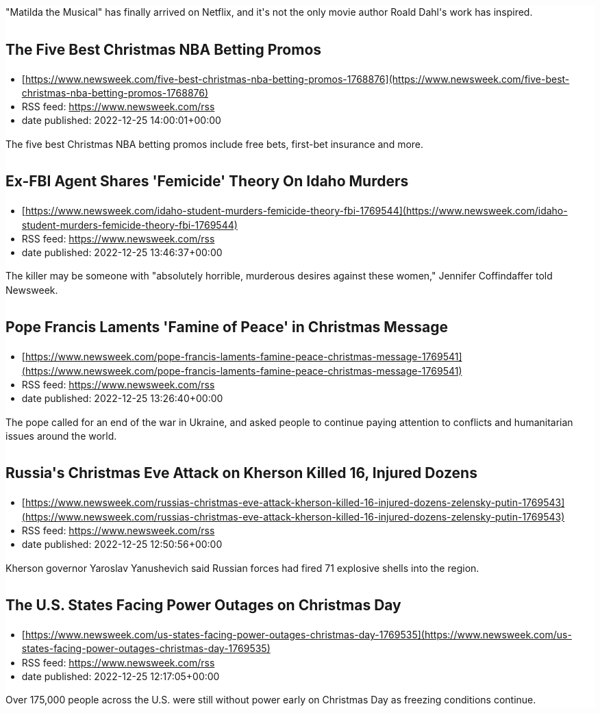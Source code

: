 "Matilda the Musical" has finally arrived on Netflix, and it's not the only movie author Roald Dahl's work has inspired.

## The Five Best Christmas NBA Betting Promos
 - [https://www.newsweek.com/five-best-christmas-nba-betting-promos-1768876](https://www.newsweek.com/five-best-christmas-nba-betting-promos-1768876)
 - RSS feed: https://www.newsweek.com/rss
 - date published: 2022-12-25 14:00:01+00:00

The five best Christmas NBA betting promos include free bets, first-bet insurance and more.

## Ex-FBI Agent Shares 'Femicide' Theory On Idaho Murders
 - [https://www.newsweek.com/idaho-student-murders-femicide-theory-fbi-1769544](https://www.newsweek.com/idaho-student-murders-femicide-theory-fbi-1769544)
 - RSS feed: https://www.newsweek.com/rss
 - date published: 2022-12-25 13:46:37+00:00

The killer may be someone with "absolutely horrible, murderous desires against these women," Jennifer Coffindaffer told Newsweek.

## Pope Francis Laments 'Famine of Peace' in Christmas Message
 - [https://www.newsweek.com/pope-francis-laments-famine-peace-christmas-message-1769541](https://www.newsweek.com/pope-francis-laments-famine-peace-christmas-message-1769541)
 - RSS feed: https://www.newsweek.com/rss
 - date published: 2022-12-25 13:26:40+00:00

The pope called for an end of the war in Ukraine, and asked people to continue paying attention to conflicts and humanitarian issues around the world.

## Russia's Christmas Eve Attack on Kherson Killed 16, Injured Dozens
 - [https://www.newsweek.com/russias-christmas-eve-attack-kherson-killed-16-injured-dozens-zelensky-putin-1769543](https://www.newsweek.com/russias-christmas-eve-attack-kherson-killed-16-injured-dozens-zelensky-putin-1769543)
 - RSS feed: https://www.newsweek.com/rss
 - date published: 2022-12-25 12:50:56+00:00

Kherson governor Yaroslav Yanushevich said Russian forces had fired 71 explosive shells into the region.

## The U.S. States Facing Power Outages on Christmas Day
 - [https://www.newsweek.com/us-states-facing-power-outages-christmas-day-1769535](https://www.newsweek.com/us-states-facing-power-outages-christmas-day-1769535)
 - RSS feed: https://www.newsweek.com/rss
 - date published: 2022-12-25 12:17:05+00:00

Over 175,000 people across the U.S. were still without power early on Christmas Day as freezing conditions continue.
